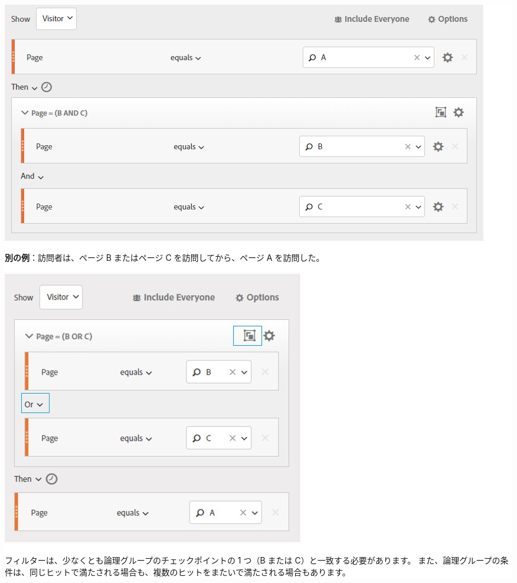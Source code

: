 ![](assets/logic_group_any_order2.png)

**別の例**：訪問者は、ページ B またはページ C を訪問してから、ページ A を訪問した。

![](assets/logic_group_any_order3.png)

フィルターは、少なくとも論理グループのチェックポイントの 1 つ（B または C）と一致する必要があります。 また、論理グループの条件は、同じヒットで満たされる場合も、複数のヒットをまたいで満たされる場合もあります。
